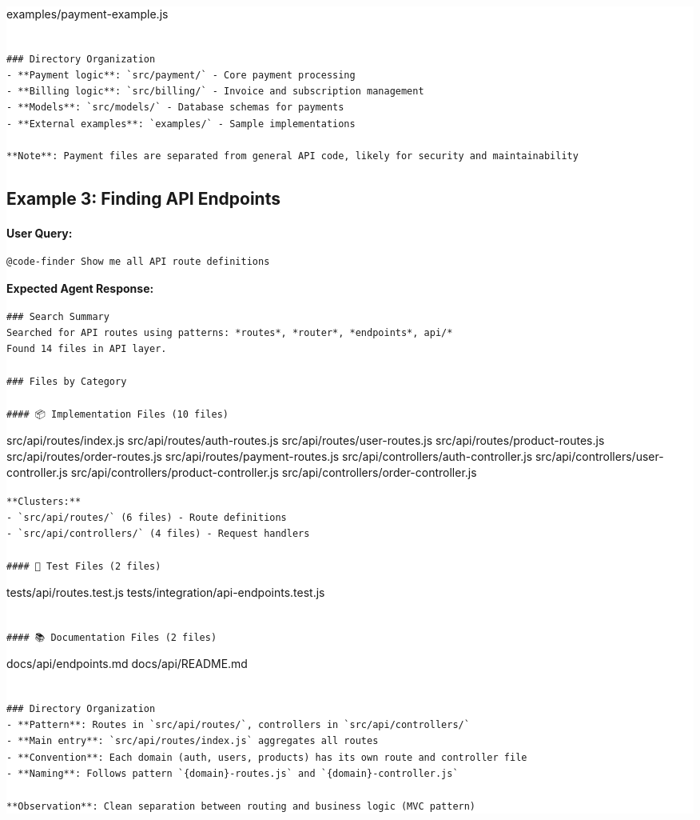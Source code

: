 examples/payment-example.js
```

### Directory Organization
- **Payment logic**: `src/payment/` - Core payment processing
- **Billing logic**: `src/billing/` - Invoice and subscription management
- **Models**: `src/models/` - Database schemas for payments
- **External examples**: `examples/` - Sample implementations

**Note**: Payment files are separated from general API code, likely for security and maintainability
```

## Example 3: Finding API Endpoints

**User Query:**
```
@code-finder Show me all API route definitions
```

**Expected Agent Response:**
```
### Search Summary
Searched for API routes using patterns: *routes*, *router*, *endpoints*, api/*
Found 14 files in API layer.

### Files by Category

#### 📦 Implementation Files (10 files)
```
src/api/routes/index.js
src/api/routes/auth-routes.js
src/api/routes/user-routes.js
src/api/routes/product-routes.js
src/api/routes/order-routes.js
src/api/routes/payment-routes.js
src/api/controllers/auth-controller.js
src/api/controllers/user-controller.js
src/api/controllers/product-controller.js
src/api/controllers/order-controller.js
```
**Clusters:**
- `src/api/routes/` (6 files) - Route definitions
- `src/api/controllers/` (4 files) - Request handlers

#### 🧪 Test Files (2 files)
```
tests/api/routes.test.js
tests/integration/api-endpoints.test.js
```

#### 📚 Documentation Files (2 files)
```
docs/api/endpoints.md
docs/api/README.md
```

### Directory Organization
- **Pattern**: Routes in `src/api/routes/`, controllers in `src/api/controllers/`
- **Main entry**: `src/api/routes/index.js` aggregates all routes
- **Convention**: Each domain (auth, users, products) has its own route and controller file
- **Naming**: Follows pattern `{domain}-routes.js` and `{domain}-controller.js`

**Observation**: Clean separation between routing and business logic (MVC pattern)
```
